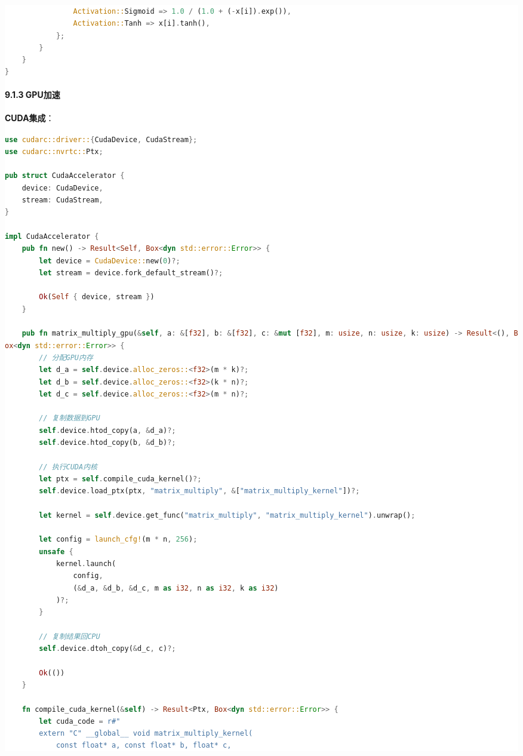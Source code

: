 ```rust
                Activation::Sigmoid => 1.0 / (1.0 + (-x[i]).exp()),
                Activation::Tanh => x[i].tanh(),
            };
        }
    }
}
```

#### 9.1.3 GPU加速

**CUDA集成**：

```rust
use cudarc::driver::{CudaDevice, CudaStream};
use cudarc::nvrtc::Ptx;

pub struct CudaAccelerator {
    device: CudaDevice,
    stream: CudaStream,
}

impl CudaAccelerator {
    pub fn new() -> Result<Self, Box<dyn std::error::Error>> {
        let device = CudaDevice::new(0)?;
        let stream = device.fork_default_stream()?;
        
        Ok(Self { device, stream })
    }
    
    pub fn matrix_multiply_gpu(&self, a: &[f32], b: &[f32], c: &mut [f32], m: usize, n: usize, k: usize) -> Result<(), Box<dyn std::error::Error>> {
        // 分配GPU内存
        let d_a = self.device.alloc_zeros::<f32>(m * k)?;
        let d_b = self.device.alloc_zeros::<f32>(k * n)?;
        let d_c = self.device.alloc_zeros::<f32>(m * n)?;
        
        // 复制数据到GPU
        self.device.htod_copy(a, &d_a)?;
        self.device.htod_copy(b, &d_b)?;
        
        // 执行CUDA内核
        let ptx = self.compile_cuda_kernel()?;
        self.device.load_ptx(ptx, "matrix_multiply", &["matrix_multiply_kernel"])?;
        
        let kernel = self.device.get_func("matrix_multiply", "matrix_multiply_kernel").unwrap();
        
        let config = launch_cfg!(m * n, 256);
        unsafe {
            kernel.launch(
                config,
                (&d_a, &d_b, &d_c, m as i32, n as i32, k as i32)
            )?;
        }
        
        // 复制结果回CPU
        self.device.dtoh_copy(&d_c, c)?;
        
        Ok(())
    }
    
    fn compile_cuda_kernel(&self) -> Result<Ptx, Box<dyn std::error::Error>> {
        let cuda_code = r#"
        extern "C" __global__ void matrix_multiply_kernel(
            const float* a, const float* b, float* c,
```